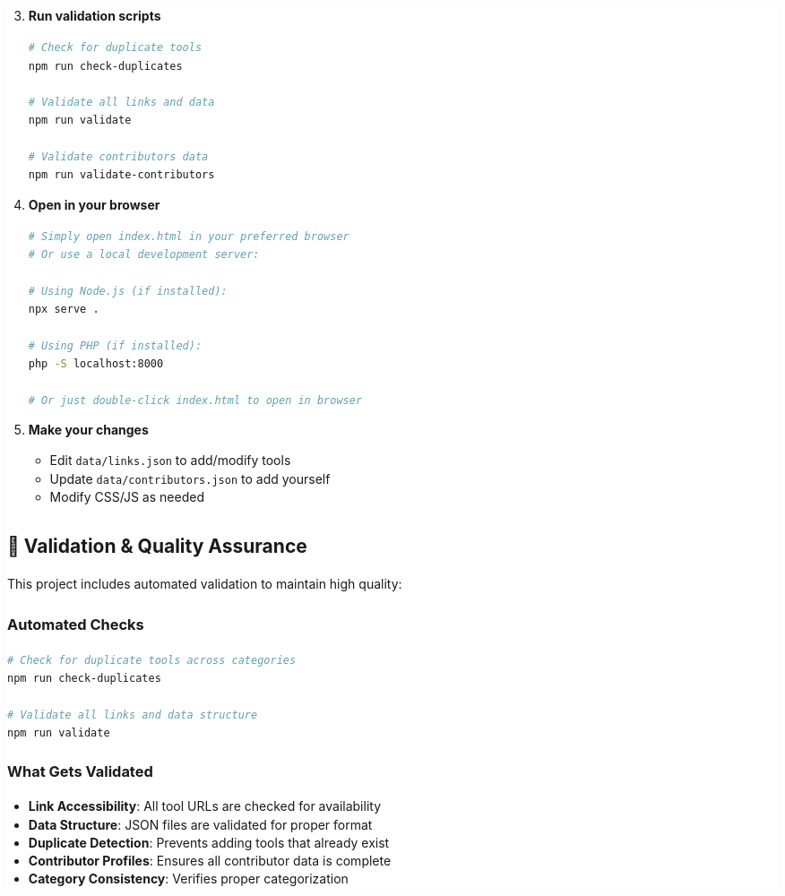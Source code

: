 3. **Run validation scripts**

   ```bash
   # Check for duplicate tools
   npm run check-duplicates
   
   # Validate all links and data
   npm run validate
   
   # Validate contributors data
   npm run validate-contributors
   ```

4. **Open in your browser**

   ```bash
   # Simply open index.html in your preferred browser
   # Or use a local development server:
   
   # Using Node.js (if installed):
   npx serve .
   
   # Using PHP (if installed):
   php -S localhost:8000
   
   # Or just double-click index.html to open in browser
   ```

5. **Make your changes**
   - Edit `data/links.json` to add/modify tools
   - Update `data/contributors.json` to add yourself
   - Modify CSS/JS as needed

## 🔧 Validation & Quality Assurance

This project includes automated validation to maintain high quality:

### Automated Checks

```bash
# Check for duplicate tools across categories
npm run check-duplicates

# Validate all links and data structure
npm run validate
```

### What Gets Validated

- **Link Accessibility**: All tool URLs are checked for availability
- **Data Structure**: JSON files are validated for proper format
- **Duplicate Detection**: Prevents adding tools that already exist
- **Contributor Profiles**: Ensures all contributor data is complete
- **Category Consistency**: Verifies proper categorization
